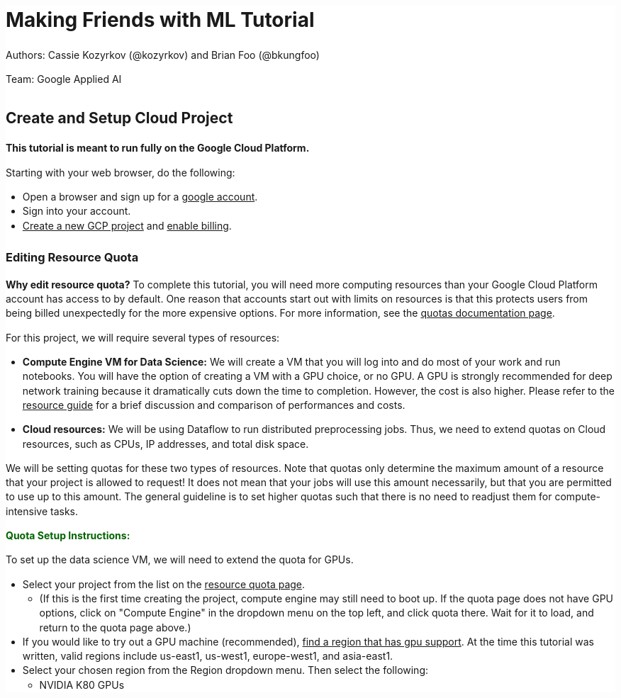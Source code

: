 # Making Friends with ML Tutorial

Authors: Cassie Kozyrkov (@kozyrkov) and Brian Foo (@bkungfoo)

Team: Google Applied AI

## Create and Setup Cloud Project

**This tutorial is meant to run fully on the Google Cloud Platform.**

Starting with your web browser, do the following:

* Open a browser and sign up for a [google account](https://accounts.google.com).
* Sign into your account.
* [Create a new GCP project](https://cloud.google.com/resource-manager/docs/creating-managing-projects)
and [enable billing](https://cloud.google.com/billing/docs/how-to/modify-project#enable_billing_for_a_project).

### Editing Resource Quota

**Why edit resource quota?**  To complete this tutorial, you will need more computing resources than your
Google Cloud Platform account has access to by default.  One reason that accounts start out with limits on
resources is that this protects users from being billed unexpectedly for the more expensive options. 
For more information, see the [quotas documentation page](https://cloud.google.com/compute/quotas).

For this project, we will require several types of resources:

* **Compute Engine VM for Data Science:** We will create a VM that you will log
into and do most of your work and run notebooks. You will have the option of
creating a VM with a GPU choice, or no GPU. A GPU is strongly recommended for
deep network training because it dramatically cuts down the time to completion.
However, the cost is also higher. Please refer to the
[resource guide](RESOURCE_GUIDE.md) for a brief discussion and comparison of
performances and costs.

* **Cloud resources:** We will be using Dataflow to run distributed
preprocessing jobs. Thus, we need to extend quotas on Cloud resources, such as
CPUs, IP addresses, and total disk space.

We will be setting quotas for these two types of resources. Note that quotas
only determine the maximum amount of a resource that your project is allowed to
request! It does not mean that your jobs will use this amount necessarily,
but that you are permitted to use up to this amount. The general
guideline is to set higher quotas such that there is no need to readjust them
for compute-intensive tasks.

<span style="color:darkgreen">**Quota Setup Instructions:**</span>

To set up the data science VM, we will need to extend the quota for GPUs.
* Select your project from the list on the
[resource quota page](https://console.cloud.google.com/iam-admin/quotas).
  * (If this is the first time creating the project, compute engine may still
  need to boot up. If the quota page does not have GPU options, click on
  "Compute Engine" in the dropdown menu on the top left, and click quota there.
  Wait for it to load, and return to the quota page above.)
* If you would like to try out a GPU machine (recommended),
[find a region that has gpu support](https://cloud.google.com/compute/docs/gpus/).
 At the time this tutorial was written, valid regions include
 us-east1, us-west1, europe-west1, and asia-east1.
* Select your chosen region from the Region dropdown menu.
 Then select the following:
  * NVIDIA K80 GPUs